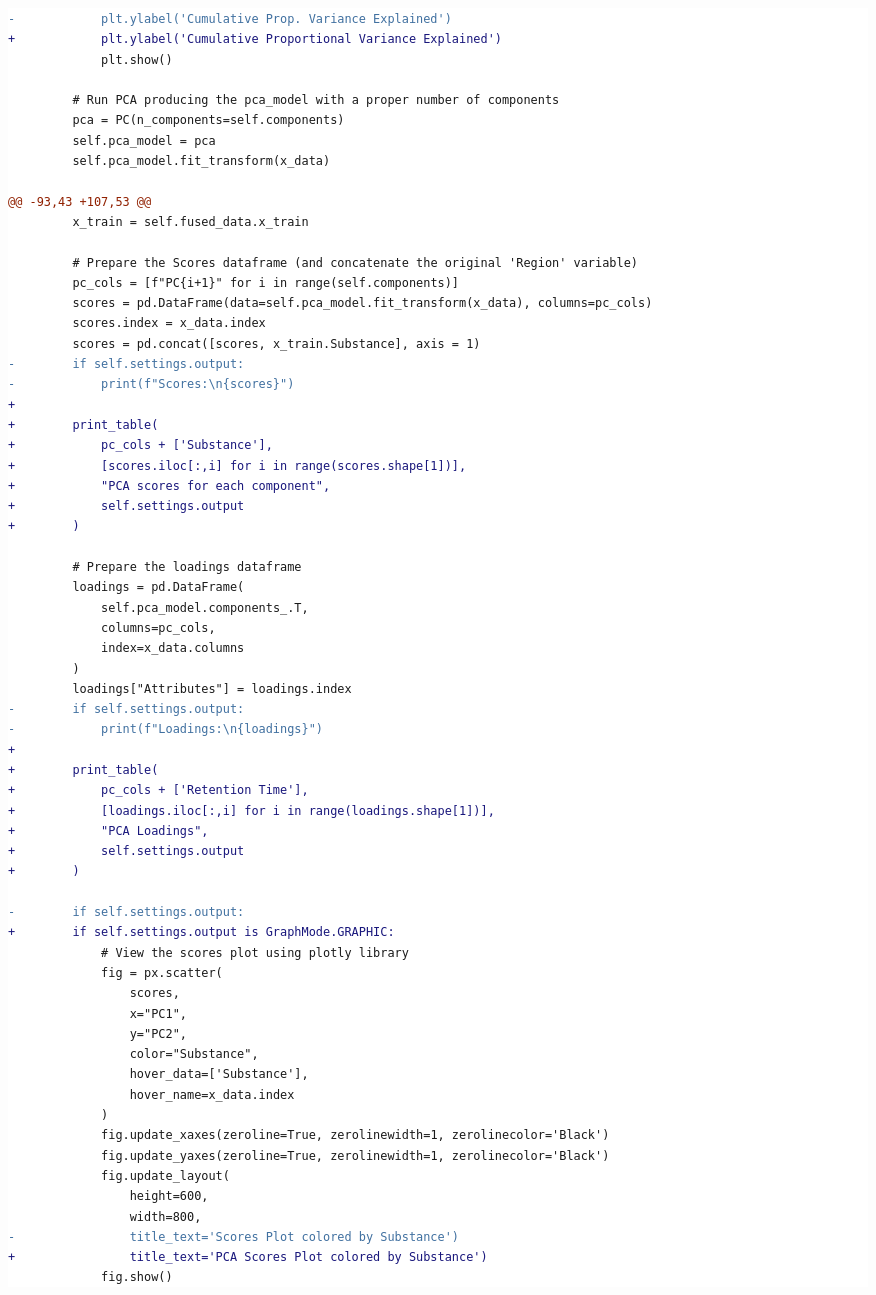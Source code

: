 ```diff
-            plt.ylabel('Cumulative Prop. Variance Explained')
+            plt.ylabel('Cumulative Proportional Variance Explained')
             plt.show()
 
         # Run PCA producing the pca_model with a proper number of components
         pca = PC(n_components=self.components)
         self.pca_model = pca
         self.pca_model.fit_transform(x_data)
 
@@ -93,43 +107,53 @@
         x_train = self.fused_data.x_train
 
         # Prepare the Scores dataframe (and concatenate the original 'Region' variable)
         pc_cols = [f"PC{i+1}" for i in range(self.components)]
         scores = pd.DataFrame(data=self.pca_model.fit_transform(x_data), columns=pc_cols)
         scores.index = x_data.index
         scores = pd.concat([scores, x_train.Substance], axis = 1)
-        if self.settings.output:
-            print(f"Scores:\n{scores}")
+        
+        print_table(
+            pc_cols + ['Substance'],
+            [scores.iloc[:,i] for i in range(scores.shape[1])],
+            "PCA scores for each component",
+            self.settings.output
+        )
 
         # Prepare the loadings dataframe
         loadings = pd.DataFrame(
             self.pca_model.components_.T,
             columns=pc_cols,
             index=x_data.columns
         )
         loadings["Attributes"] = loadings.index
-        if self.settings.output:
-            print(f"Loadings:\n{loadings}")
+    
+        print_table(
+            pc_cols + ['Retention Time'],
+            [loadings.iloc[:,i] for i in range(loadings.shape[1])],
+            "PCA Loadings",
+            self.settings.output
+        )
 
-        if self.settings.output:
+        if self.settings.output is GraphMode.GRAPHIC:
             # View the scores plot using plotly library
             fig = px.scatter(
                 scores,
                 x="PC1",
                 y="PC2",
                 color="Substance",
                 hover_data=['Substance'],
                 hover_name=x_data.index
             )
             fig.update_xaxes(zeroline=True, zerolinewidth=1, zerolinecolor='Black')
             fig.update_yaxes(zeroline=True, zerolinewidth=1, zerolinecolor='Black')
             fig.update_layout(
                 height=600,
                 width=800,
-                title_text='Scores Plot colored by Substance')
+                title_text='PCA Scores Plot colored by Substance')
             fig.show()
```